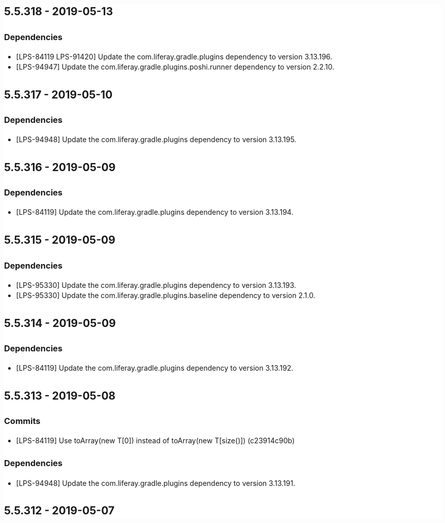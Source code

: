 ## 5.5.318 - 2019-05-13

### Dependencies
- [LPS-84119 LPS-91420] Update the com.liferay.gradle.plugins dependency to
version 3.13.196.
- [LPS-94947] Update the com.liferay.gradle.plugins.poshi.runner dependency to
version 2.2.10.

## 5.5.317 - 2019-05-10

### Dependencies
- [LPS-94948] Update the com.liferay.gradle.plugins dependency to version
3.13.195.

## 5.5.316 - 2019-05-09

### Dependencies
- [LPS-84119] Update the com.liferay.gradle.plugins dependency to version
3.13.194.

## 5.5.315 - 2019-05-09

### Dependencies
- [LPS-95330] Update the com.liferay.gradle.plugins dependency to version
3.13.193.
- [LPS-95330] Update the com.liferay.gradle.plugins.baseline dependency to
version 2.1.0.

## 5.5.314 - 2019-05-09

### Dependencies
- [LPS-84119] Update the com.liferay.gradle.plugins dependency to version
3.13.192.

## 5.5.313 - 2019-05-08

### Commits
- [LPS-84119] Use toArray(new T[0]) instead of toArray(new T[size()])
(c23914c90b)

### Dependencies
- [LPS-94948] Update the com.liferay.gradle.plugins dependency to version
3.13.191.

## 5.5.312 - 2019-05-07
